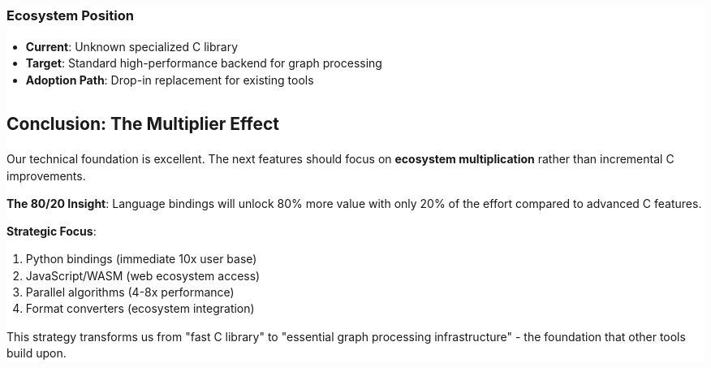### Ecosystem Position
- **Current**: Unknown specialized C library
- **Target**: Standard high-performance backend for graph processing
- **Adoption Path**: Drop-in replacement for existing tools

## Conclusion: The Multiplier Effect

Our technical foundation is excellent. The next features should focus on **ecosystem multiplication** rather than incremental C improvements. 

**The 80/20 Insight**: Language bindings will unlock 80% more value with only 20% of the effort compared to advanced C features.

**Strategic Focus**: 
1. Python bindings (immediate 10x user base)
2. JavaScript/WASM (web ecosystem access)  
3. Parallel algorithms (4-8x performance)
4. Format converters (ecosystem integration)

This strategy transforms us from "fast C library" to "essential graph processing infrastructure" - the foundation that other tools build upon.